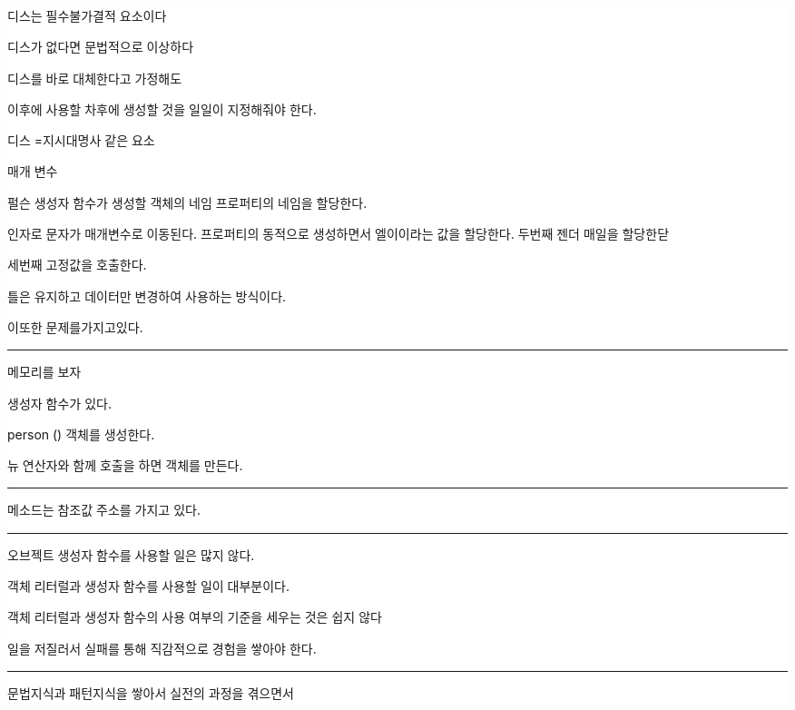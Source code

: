 

디스는 필수불가결적 요소이다 

디스가 없다면 문법적으로 이상하다

디스를 바로 대체한다고 가정해도 



이후에 사용할 차후에 생성할 것을 일일이 지정해줘야 한다.



디스 =지시대명사 같은 요소



매개 변수 

펄슨 생성자 함수가 생성할 객체의 네임 프로퍼티의 네임을 할당한다.

인자로 문자가 매개변수로 이동된다. 프로퍼티의 동적으로 생성하면서 엘이이라는 값을 할당한다. 두번째 젠더 매일을 할당한닫

세번째 고정값을 호출한다.



틀은 유지하고 데이터만 변경하여 사용하는 방식이다. 





이또한 문제를가지고있다.



---

메모리를 보자

생성자 함수가 있다.

person () 객체를 생성한다. 

뉴 연산자와 함께 호출을 하면 객체를 만든다.

---

메소드는 참조값 주소를 가지고 있다.



---

오브젝트 생성자 함수를 사용할 일은 많지 않다.



객체 리터럴과 생성자 함수를 사용할 일이 대부분이다.



객체 리터럴과 생성자 함수의 사용 여부의 기준을 세우는 것은 쉽지 않다

일을 저질러서 실패를 통해 직감적으로 경험을 쌓아야 한다.

---

문법지식과 패턴지식을 쌓아서 실전의 과정을 겪으면서 
